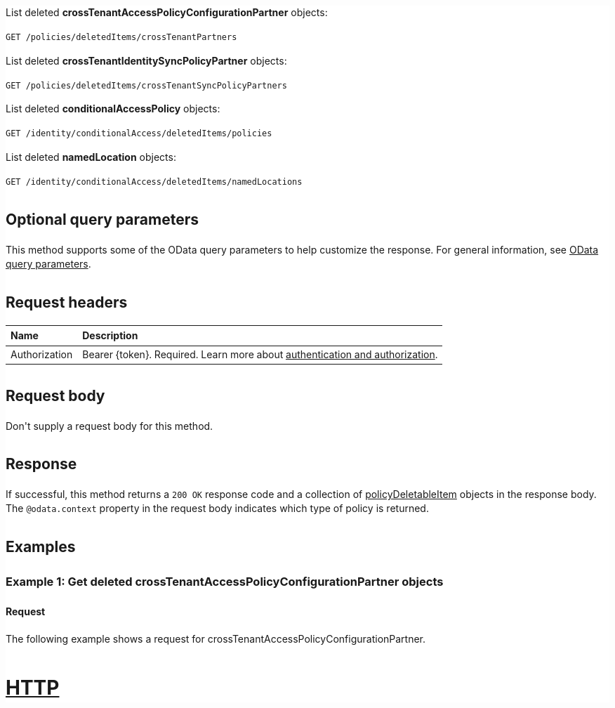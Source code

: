 List deleted **crossTenantAccessPolicyConfigurationPartner** objects:

```HTTP
GET /policies/deletedItems/crossTenantPartners
```

List deleted **crossTenantIdentitySyncPolicyPartner** objects:

```HTTP
GET /policies/deletedItems/crossTenantSyncPolicyPartners
```

List deleted **conditionalAccessPolicy** objects:

``` http
GET /identity/conditionalAccess/deletedItems/policies
```

List deleted **namedLocation** objects:

``` http
GET /identity/conditionalAccess/deletedItems/namedLocations
```

## Optional query parameters

This method supports some of the OData query parameters to help customize the response. For general information, see [OData query parameters](/graph/query-parameters).

## Request headers

|Name|Description|
|:---|:---|
|Authorization|Bearer {token}. Required. Learn more about [authentication and authorization](/graph/auth/auth-concepts).|

## Request body

Don't supply a request body for this method.

## Response

If successful, this method returns a `200 OK` response code and a collection of [policyDeletableItem](../resources/policydeletableitem.md) objects in the response body. The `@odata.context` property in the request body indicates which type of policy is returned.

## Examples

### Example 1: Get deleted crossTenantAccessPolicyConfigurationPartner objects

#### Request

The following example shows a request for crossTenantAccessPolicyConfigurationPartner.
# [HTTP](#tab/http)
